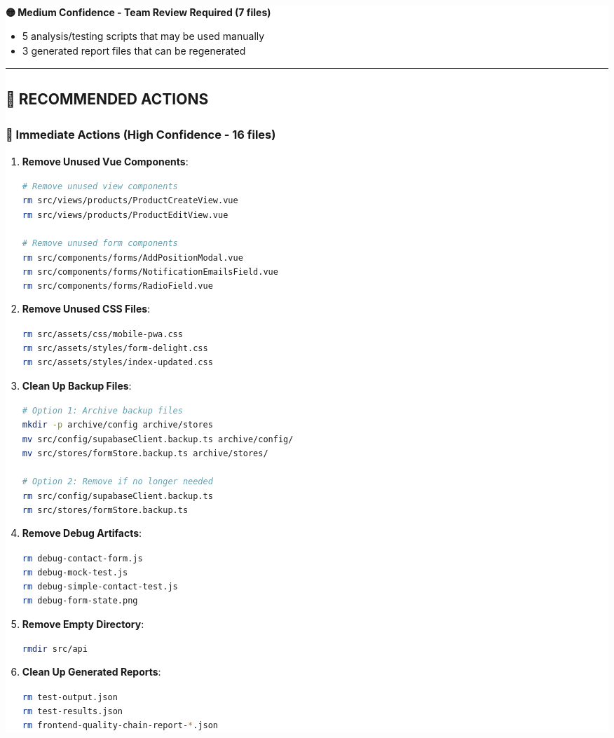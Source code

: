 **🟡 Medium Confidence - Team Review Required (7 files)**
- 5 analysis/testing scripts that may be used manually
- 3 generated report files that can be regenerated

---

## 🎯 RECOMMENDED ACTIONS

### 🚀 Immediate Actions (High Confidence - 16 files)

1. **Remove Unused Vue Components**:
   ```bash
   # Remove unused view components
   rm src/views/products/ProductCreateView.vue
   rm src/views/products/ProductEditView.vue
   
   # Remove unused form components
   rm src/components/forms/AddPositionModal.vue
   rm src/components/forms/NotificationEmailsField.vue
   rm src/components/forms/RadioField.vue
   ```

2. **Remove Unused CSS Files**:
   ```bash
   rm src/assets/css/mobile-pwa.css
   rm src/assets/styles/form-delight.css
   rm src/assets/styles/index-updated.css
   ```

3. **Clean Up Backup Files**:
   ```bash
   # Option 1: Archive backup files
   mkdir -p archive/config archive/stores
   mv src/config/supabaseClient.backup.ts archive/config/
   mv src/stores/formStore.backup.ts archive/stores/
   
   # Option 2: Remove if no longer needed
   rm src/config/supabaseClient.backup.ts
   rm src/stores/formStore.backup.ts
   ```

4. **Remove Debug Artifacts**:
   ```bash
   rm debug-contact-form.js
   rm debug-mock-test.js  
   rm debug-simple-contact-test.js
   rm debug-form-state.png
   ```

5. **Remove Empty Directory**:
   ```bash
   rmdir src/api
   ```

6. **Clean Up Generated Reports**:
   ```bash
   rm test-output.json
   rm test-results.json
   rm frontend-quality-chain-report-*.json
   ```
